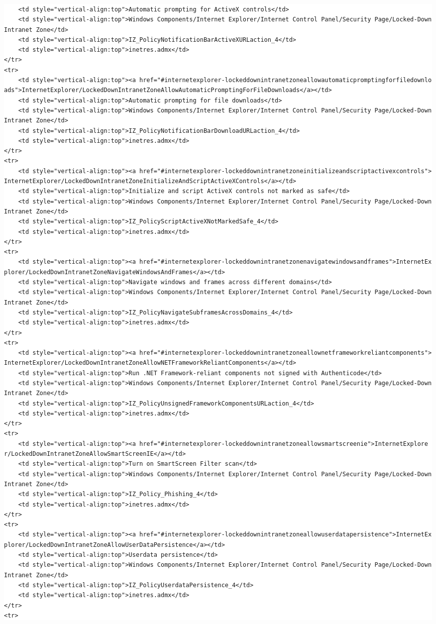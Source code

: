 		<td style="vertical-align:top">Automatic prompting for ActiveX controls</td>
		<td style="vertical-align:top">Windows Components/Internet Explorer/Internet Control Panel/Security Page/Locked-Down Intranet Zone</td>
		<td style="vertical-align:top">IZ_PolicyNotificationBarActiveXURLaction_4</td>
		<td style="vertical-align:top">inetres.admx</td>
	</tr>
	<tr>
		<td style="vertical-align:top"><a href="#internetexplorer-lockeddownintranetzoneallowautomaticpromptingforfiledownloads">InternetExplorer/LockedDownIntranetZoneAllowAutomaticPromptingForFileDownloads</a></td>
		<td style="vertical-align:top">Automatic prompting for file downloads</td>
		<td style="vertical-align:top">Windows Components/Internet Explorer/Internet Control Panel/Security Page/Locked-Down Intranet Zone</td>
		<td style="vertical-align:top">IZ_PolicyNotificationBarDownloadURLaction_4</td>
		<td style="vertical-align:top">inetres.admx</td>
	</tr>
	<tr>
		<td style="vertical-align:top"><a href="#internetexplorer-lockeddownintranetzoneinitializeandscriptactivexcontrols">InternetExplorer/LockedDownIntranetZoneInitializeAndScriptActiveXControls</a></td>
		<td style="vertical-align:top">Initialize and script ActiveX controls not marked as safe</td>
		<td style="vertical-align:top">Windows Components/Internet Explorer/Internet Control Panel/Security Page/Locked-Down Intranet Zone</td>
		<td style="vertical-align:top">IZ_PolicyScriptActiveXNotMarkedSafe_4</td>
		<td style="vertical-align:top">inetres.admx</td>
	</tr>
	<tr>
		<td style="vertical-align:top"><a href="#internetexplorer-lockeddownintranetzonenavigatewindowsandframes">InternetExplorer/LockedDownIntranetZoneNavigateWindowsAndFrames</a></td>
		<td style="vertical-align:top">Navigate windows and frames across different domains</td>
		<td style="vertical-align:top">Windows Components/Internet Explorer/Internet Control Panel/Security Page/Locked-Down Intranet Zone</td>
		<td style="vertical-align:top">IZ_PolicyNavigateSubframesAcrossDomains_4</td>
		<td style="vertical-align:top">inetres.admx</td>
	</tr>
	<tr>
		<td style="vertical-align:top"><a href="#internetexplorer-lockeddownintranetzoneallownetframeworkreliantcomponents">InternetExplorer/LockedDownIntranetZoneAllowNETFrameworkReliantComponents</a></td>
		<td style="vertical-align:top">Run .NET Framework-reliant components not signed with Authenticode</td>
		<td style="vertical-align:top">Windows Components/Internet Explorer/Internet Control Panel/Security Page/Locked-Down Intranet Zone</td>
		<td style="vertical-align:top">IZ_PolicyUnsignedFrameworkComponentsURLaction_4</td>
		<td style="vertical-align:top">inetres.admx</td>
	</tr>
	<tr>
		<td style="vertical-align:top"><a href="#internetexplorer-lockeddownintranetzoneallowsmartscreenie">InternetExplorer/LockedDownIntranetZoneAllowSmartScreenIE</a></td>
		<td style="vertical-align:top">Turn on SmartScreen Filter scan</td>
		<td style="vertical-align:top">Windows Components/Internet Explorer/Internet Control Panel/Security Page/Locked-Down Intranet Zone</td>
		<td style="vertical-align:top">IZ_Policy_Phishing_4</td>
		<td style="vertical-align:top">inetres.admx</td>
	</tr>
	<tr>
		<td style="vertical-align:top"><a href="#internetexplorer-lockeddownintranetzoneallowuserdatapersistence">InternetExplorer/LockedDownIntranetZoneAllowUserDataPersistence</a></td>
		<td style="vertical-align:top">Userdata persistence</td>
		<td style="vertical-align:top">Windows Components/Internet Explorer/Internet Control Panel/Security Page/Locked-Down Intranet Zone</td>
		<td style="vertical-align:top">IZ_PolicyUserdataPersistence_4</td>
		<td style="vertical-align:top">inetres.admx</td>
	</tr>
	<tr>